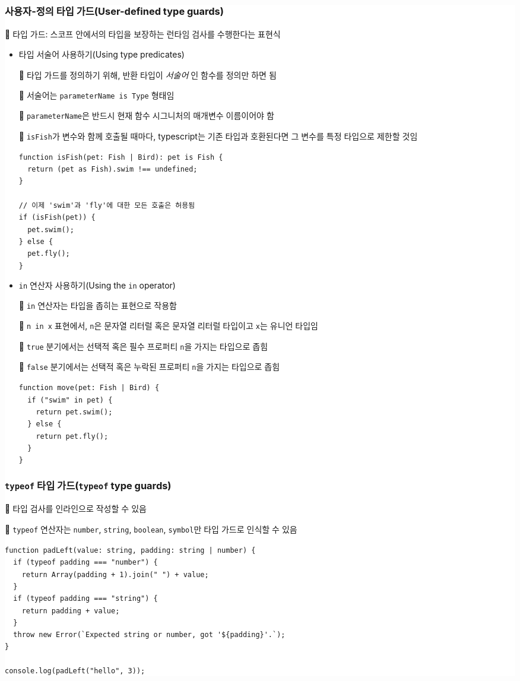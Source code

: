 ### 사용자-정의 타입 가드(User-defined type guards)

📌 타입 가드: 스코프 안에서의 타입을 보장하는 런타임 검사를 수행한다는 표현식

- 타입 서술어 사용하기(Using type predicates)

  📌 타입 가드를 정의하기 위해, 반환 타입이 _서술어_ 인 함수를 정의만 하면 됨

  📌 서술어는 `parameterName is Type` 형태임

  📌 `parameterName`은 반드시 현재 함수 시그니처의 매개변수 이름이어야 함

  📌 `isFish`가 변수와 함께 호출될 때마다, typescript는 기존 타입과 호환된다면 그 변수를 특정 타입으로 제한할 것임

  ```tsx
  function isFish(pet: Fish | Bird): pet is Fish {
    return (pet as Fish).swim !== undefined;
  }

  // 이제 'swim'과 'fly'에 대한 모든 호출은 허용됨
  if (isFish(pet)) {
    pet.swim();
  } else {
    pet.fly();
  }
  ```

- `in` 연산자 사용하기(Using the `in` operator)

  📌 `in` 연산자는 타입을 좁히는 표현으로 작용함

  📌 `n in x` 표현에서, `n`은 문자열 리터럴 혹은 문자열 리터럴 타입이고 `x`는 유니언 타입임

  📌 `true` 분기에서는 선택적 혹은 필수 프로퍼티 `n`을 가지는 타입으로 좁힘

  📌 `false` 분기에서는 선택적 혹은 누락된 프로퍼티 `n`을 가지는 타입으로 좁힘

  ```tsx
  function move(pet: Fish | Bird) {
    if ("swim" in pet) {
      return pet.swim();
    } else {
      return pet.fly();
    }
  }
  ```

### `typeof` 타입 가드(`typeof` type guards)

📌 타입 검사를 인라인으로 작성할 수 있음

📌 `typeof` 연산자는 `number`, `string`, `boolean`, `symbol`만 타입 가드로 인식할 수 있음

```tsx
function padLeft(value: string, padding: string | number) {
  if (typeof padding === "number") {
    return Array(padding + 1).join(" ") + value;
  }
  if (typeof padding === "string") {
    return padding + value;
  }
  throw new Error(`Expected string or number, got '${padding}'.`);
}

console.log(padLeft("hello", 3));
```
